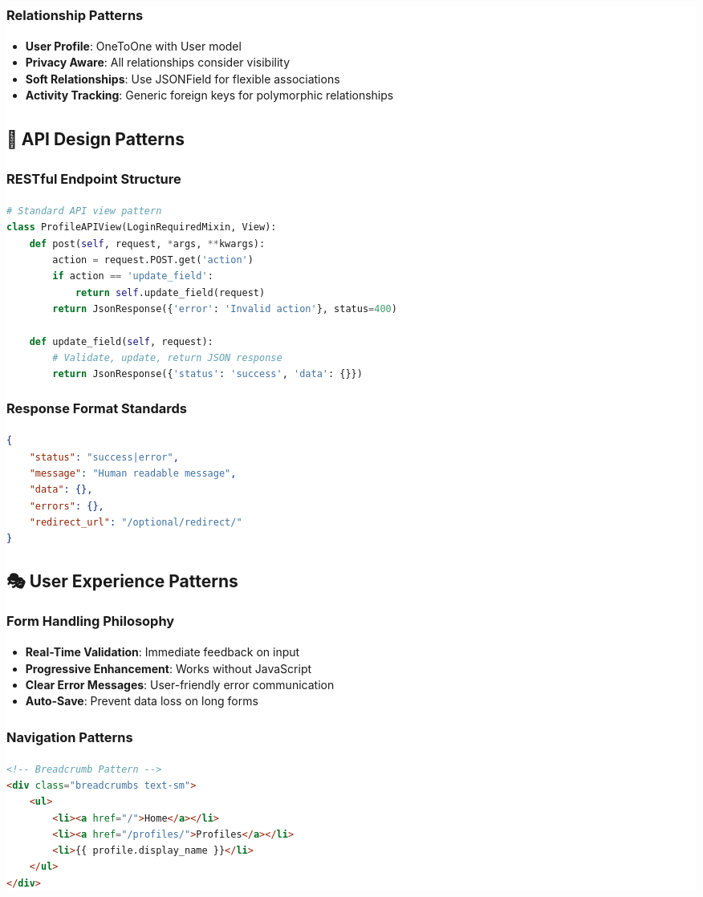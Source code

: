 ### **Relationship Patterns**
- **User Profile**: OneToOne with User model
- **Privacy Aware**: All relationships consider visibility
- **Soft Relationships**: Use JSONField for flexible associations
- **Activity Tracking**: Generic foreign keys for polymorphic relationships

## 🔄 **API Design Patterns**

### **RESTful Endpoint Structure**
```python
# Standard API view pattern
class ProfileAPIView(LoginRequiredMixin, View):
    def post(self, request, *args, **kwargs):
        action = request.POST.get('action')
        if action == 'update_field':
            return self.update_field(request)
        return JsonResponse({'error': 'Invalid action'}, status=400)
    
    def update_field(self, request):
        # Validate, update, return JSON response
        return JsonResponse({'status': 'success', 'data': {}})
```

### **Response Format Standards**
```json
{
    "status": "success|error",
    "message": "Human readable message",
    "data": {}, 
    "errors": {},
    "redirect_url": "/optional/redirect/"
}
```

## 🎭 **User Experience Patterns**

### **Form Handling Philosophy**
- **Real-Time Validation**: Immediate feedback on input
- **Progressive Enhancement**: Works without JavaScript
- **Clear Error Messages**: User-friendly error communication
- **Auto-Save**: Prevent data loss on long forms

### **Navigation Patterns**
```html
<!-- Breadcrumb Pattern -->
<div class="breadcrumbs text-sm">
    <ul>
        <li><a href="/">Home</a></li>
        <li><a href="/profiles/">Profiles</a></li>
        <li>{{ profile.display_name }}</li>
    </ul>
</div>
```
